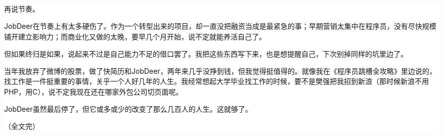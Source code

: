 再说节奏。

JobDeer在节奏上有太多硬伤了。作为一个转型出来的项目，却一直没把融资当成是最紧急的事；早期营销太集中在程序员，没有尽快规模铺开建立影响力；而商业化又做的太晚，要早几个月开始，说不定就能养活自己了。

但如果终归是如果，说起来不过是自己能力不足的借口罢了。我把这些东西写下来，也是想提醒自己，下次别掉同样的坑里边了。

当年我放弃了微博的股票，做了快简历和JobDeer，两年来几乎没挣到钱，但我觉得挺值得的。就像我在《程序员跳槽全攻略》里边说的，找工作是一件挺重要的事情，关乎一个人好几年的人生。我经常想起大学毕业找工作的时候，要不是樊强把我招到新浪（那时候新浪不用PHP，用C），说不定我现在还在哪家外包公司切页面呢。

JobDeer虽然最后停了，但它或多或少的改变了那么几百人的人生。这就够了。

（全文完）